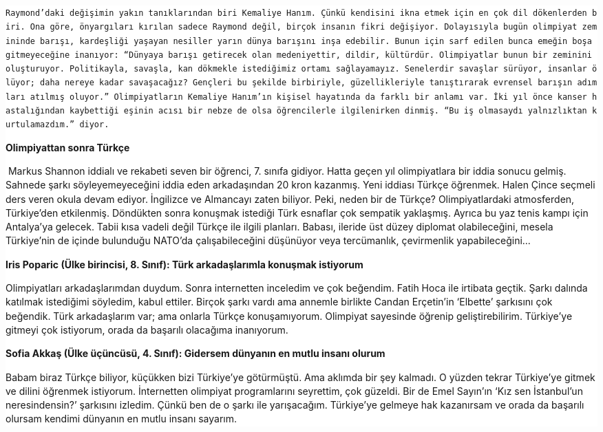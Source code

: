     Raymond’daki değişimin yakın tanıklarından biri Kemaliye Hanım. Çünkü kendisini ikna etmek için en çok dil dökenlerden biri. Ona göre, önyargıları kırılan sadece Raymond değil, birçok insanın fikri değişiyor. Dolayısıyla bugün olimpiyat zemininde barışı, kardeşliği yaşayan nesiller yarın dünya barışını inşa edebilir. Bunun için sarf edilen bunca emeğin boşa gitmeyeceğine inanıyor: “Dünyaya barışı getirecek olan medeniyettir, dildir, kültürdür. Olimpiyatlar bunun bir zeminini oluşturuyor. Politikayla, savaşla, kan dökmekle istediğimiz ortamı sağlayamayız. Senelerdir savaşlar sürüyor, insanlar ölüyor; daha nereye kadar savaşacağız? Gençleri bu şekilde birbiriyle, güzellikleriyle tanıştırarak evrensel barışın adımları atılmış oluyor.” Olimpiyatların Kemaliye Hanım’ın kişisel hayatında da farklı bir anlamı var. İki yıl önce kanser hastalığından kaybettiği eşinin acısı bir nebze de olsa öğrencilerle ilgilenirken dinmiş. “Bu iş olmasaydı yalnızlıktan kurtulamazdım.” diyor.
   </p>
   <p>
    <strong>
     Olimpiyattan sonra Türkçe
    </strong>
   </p>
   <p>
    <img alt="" height="225" src="http://web.archive.org/web/20130623002826im_/http://medya.aksiyon.com.tr/aksiyon/2013/05/20/kapak-turkce-olimpiyatlari-(27).jpg"/>
    Markus Shannon iddialı ve rekabeti seven bir öğrenci, 7. sınıfa gidiyor. Hatta geçen yıl olimpiyatlara bir iddia sonucu gelmiş. Sahnede şarkı söyleyemeyeceğini iddia eden arkadaşından 20 kron kazanmış. Yeni iddiası Türkçe öğrenmek. Halen Çince seçmeli ders veren okula devam ediyor. İngilizce ve Almancayı zaten biliyor. Peki, neden bir de Türkçe? Olimpiyatlardaki atmosferden, Türkiye’den etkilenmiş. Döndükten sonra konuşmak istediği Türk esnaflar çok sempatik yaklaşmış. Ayrıca bu yaz tenis kampı için Antalya’ya gelecek. Tabii kısa vadeli değil Türkçe ile ilgili planları. Babası, ileride üst düzey diplomat olabileceğini, mesela Türkiye’nin de içinde bulunduğu NATO’da çalışabileceğini düşünüyor veya tercümanlık, çevirmenlik yapabileceğini...
   </p>
   <p>
    <strong>
     Iris Poparic (Ülke birincisi, 8. Sınıf):
    </strong>
    <strong>
     Türk arkadaşlarımla konuşmak istiyorum
    </strong>
   </p>
   <p>
    Olimpiyatları arkadaşlarımdan duydum. Sonra internetten inceledim ve çok beğendim. Fatih Hoca ile irtibata geçtik. Şarkı dalında katılmak istediğimi söyledim, kabul ettiler. Birçok şarkı vardı ama annemle birlikte Candan Erçetin’in ‘Elbette’ şarkısını çok beğendik. Türk arkadaşlarım var; ama onlarla Türkçe konuşamıyorum. Olimpiyat sayesinde öğrenip geliştirebilirim. Türkiye’ye gitmeyi çok istiyorum, orada da başarılı olacağıma inanıyorum.
   </p>
   <p>
    <strong>
     Sofia Akkaş (Ülke üçüncüsü, 4. Sınıf): Gidersem dünyanın en mutlu insanı olurum
    </strong>
   </p>
   <p>
    Babam biraz Türkçe biliyor, küçükken bizi Türkiye’ye götürmüştü. Ama aklımda bir şey kalmadı. O yüzden tekrar Türkiye’ye gitmek ve dilini öğrenmek istiyorum. İnternetten olimpiyat programlarını seyrettim, çok güzeldi. Bir de Emel Sayın’ın ‘Kız sen İstanbul’un neresindensin?’ şarkısını izledim. Çünkü ben de o şarkı ile yarışacağım. Türkiye’ye gelmeye hak kazanırsam ve orada da başarılı olursam kendimi dünyanın en mutlu insanı sayarım.
   </p>
  </font>
 </div>
 <div>
 </div>
 <div>
 </div>
</div>
